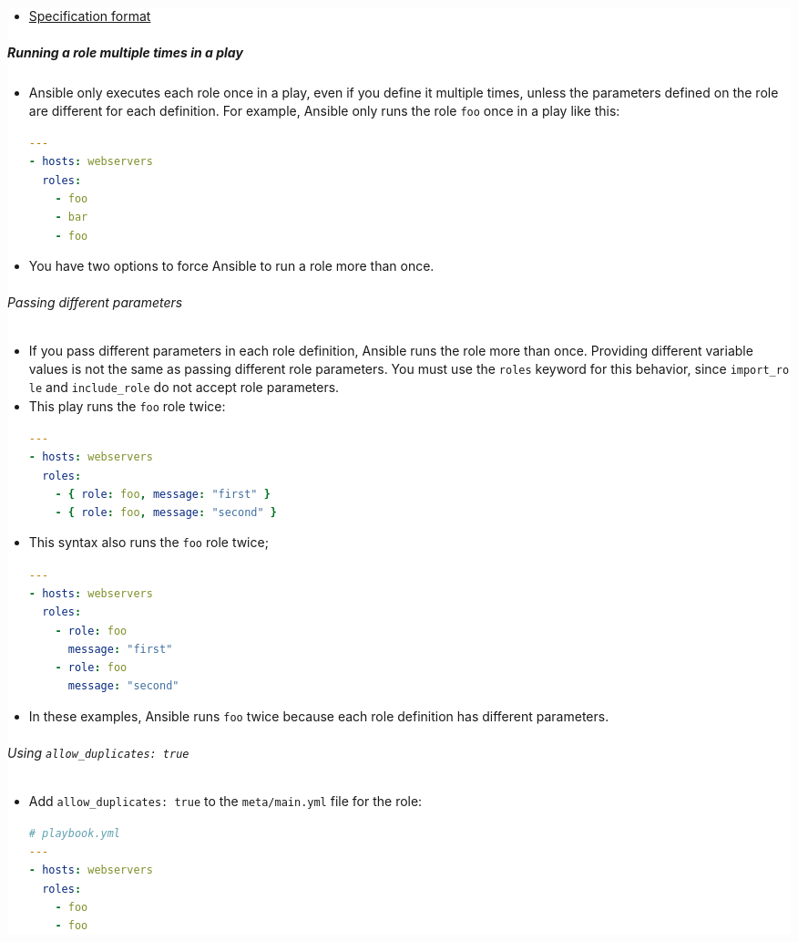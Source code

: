 * [Specification format](https://docs.ansible.com/ansible/latest/playbook_guide/playbooks_reuse_roles.html#specification-format)

##### Running a role multiple times in a play
* Ansible only executes each role once in a play, even if you define it multiple times, unless the parameters defined on the role are different for each definition. For example, Ansible only runs the role `foo` once in a play like this:
	```yaml
	---
	- hosts: webservers
	  roles:
	    - foo
	    - bar
	    - foo
	```
* You have two options to force Ansible to run a role more than once.

###### Passing different parameters
* If you pass different parameters in each role definition, Ansible runs the role more than once. Providing different variable values is not the same as passing different role parameters. You must use the `roles` keyword for this behavior, since `import_role` and `include_role` do not accept role parameters.
* This play runs the `foo` role twice:
	```yaml
	---
	- hosts: webservers
	  roles:
	    - { role: foo, message: "first" }
	    - { role: foo, message: "second" }
	```
* This syntax also runs the `foo` role twice;
	```yaml
	---
	- hosts: webservers
	  roles:
	    - role: foo
	      message: "first"
	    - role: foo
	      message: "second"
	```
* In these examples, Ansible runs `foo` twice because each role definition has different parameters.

###### Using `allow_duplicates: true`
* Add `allow_duplicates: true` to the `meta/main.yml` file for the role:
	```yaml
	# playbook.yml
	---
	- hosts: webservers
	  roles:
	    - foo
	    - foo
	